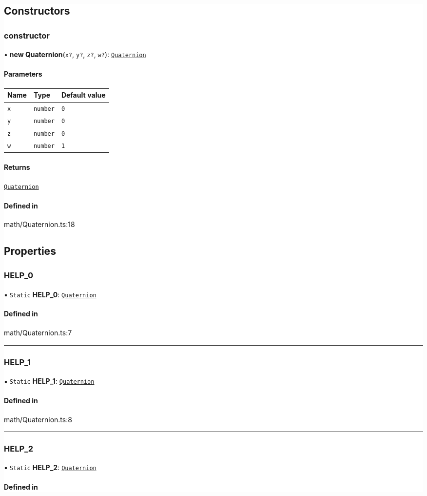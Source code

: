 ## Constructors

### constructor

• **new Quaternion**(`x?`, `y?`, `z?`, `w?`): [`Quaternion`](Quaternion.md)

#### Parameters

| Name | Type | Default value |
| :------ | :------ | :------ |
| `x` | `number` | `0` |
| `y` | `number` | `0` |
| `z` | `number` | `0` |
| `w` | `number` | `1` |

#### Returns

[`Quaternion`](Quaternion.md)

#### Defined in

math/Quaternion.ts:18

## Properties

### HELP\_0

▪ `Static` **HELP\_0**: [`Quaternion`](Quaternion.md)

#### Defined in

math/Quaternion.ts:7

___

### HELP\_1

▪ `Static` **HELP\_1**: [`Quaternion`](Quaternion.md)

#### Defined in

math/Quaternion.ts:8

___

### HELP\_2

▪ `Static` **HELP\_2**: [`Quaternion`](Quaternion.md)

#### Defined in
